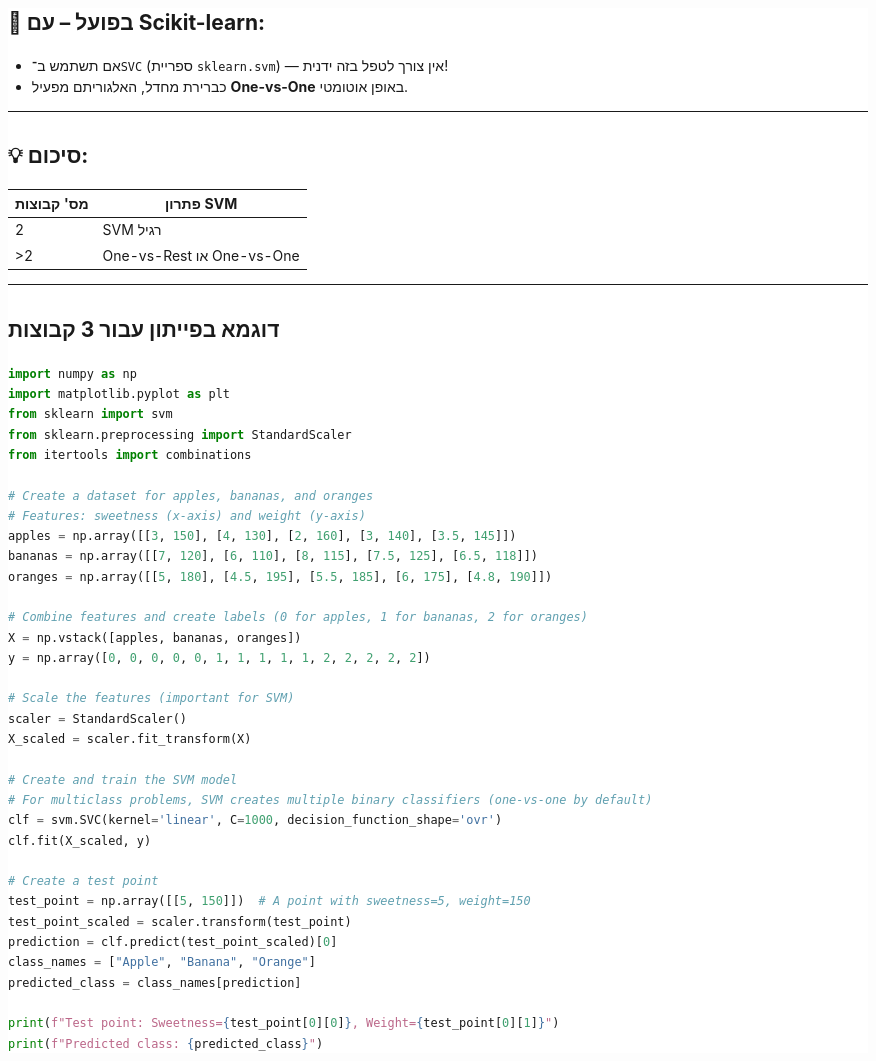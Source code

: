 
## 🤖 בפועל – עם Scikit-learn:
- אם תשתמש ב־`SVC` (ספריית `sklearn.svm`) — אין צורך לטפל בזה ידנית!
- כברירת מחדל, האלגוריתם מפעיל **One-vs-One** באופן אוטומטי.

---

## 💡 סיכום:

| מס' קבוצות | פתרון SVM               |
|------------|-------------------------|
| 2          | SVM רגיל                |
| >2         | One-vs-Rest או One-vs-One |



---

## דוגמא בפייתון עבור 3 קבוצות

```python
import numpy as np
import matplotlib.pyplot as plt
from sklearn import svm
from sklearn.preprocessing import StandardScaler
from itertools import combinations

# Create a dataset for apples, bananas, and oranges
# Features: sweetness (x-axis) and weight (y-axis)
apples = np.array([[3, 150], [4, 130], [2, 160], [3, 140], [3.5, 145]])
bananas = np.array([[7, 120], [6, 110], [8, 115], [7.5, 125], [6.5, 118]])
oranges = np.array([[5, 180], [4.5, 195], [5.5, 185], [6, 175], [4.8, 190]])

# Combine features and create labels (0 for apples, 1 for bananas, 2 for oranges)
X = np.vstack([apples, bananas, oranges])
y = np.array([0, 0, 0, 0, 0, 1, 1, 1, 1, 1, 2, 2, 2, 2, 2])

# Scale the features (important for SVM)
scaler = StandardScaler()
X_scaled = scaler.fit_transform(X)

# Create and train the SVM model
# For multiclass problems, SVM creates multiple binary classifiers (one-vs-one by default)
clf = svm.SVC(kernel='linear', C=1000, decision_function_shape='ovr')
clf.fit(X_scaled, y)

# Create a test point
test_point = np.array([[5, 150]])  # A point with sweetness=5, weight=150
test_point_scaled = scaler.transform(test_point)
prediction = clf.predict(test_point_scaled)[0]
class_names = ["Apple", "Banana", "Orange"]
predicted_class = class_names[prediction]

print(f"Test point: Sweetness={test_point[0][0]}, Weight={test_point[0][1]}")
print(f"Predicted class: {predicted_class}")
```
